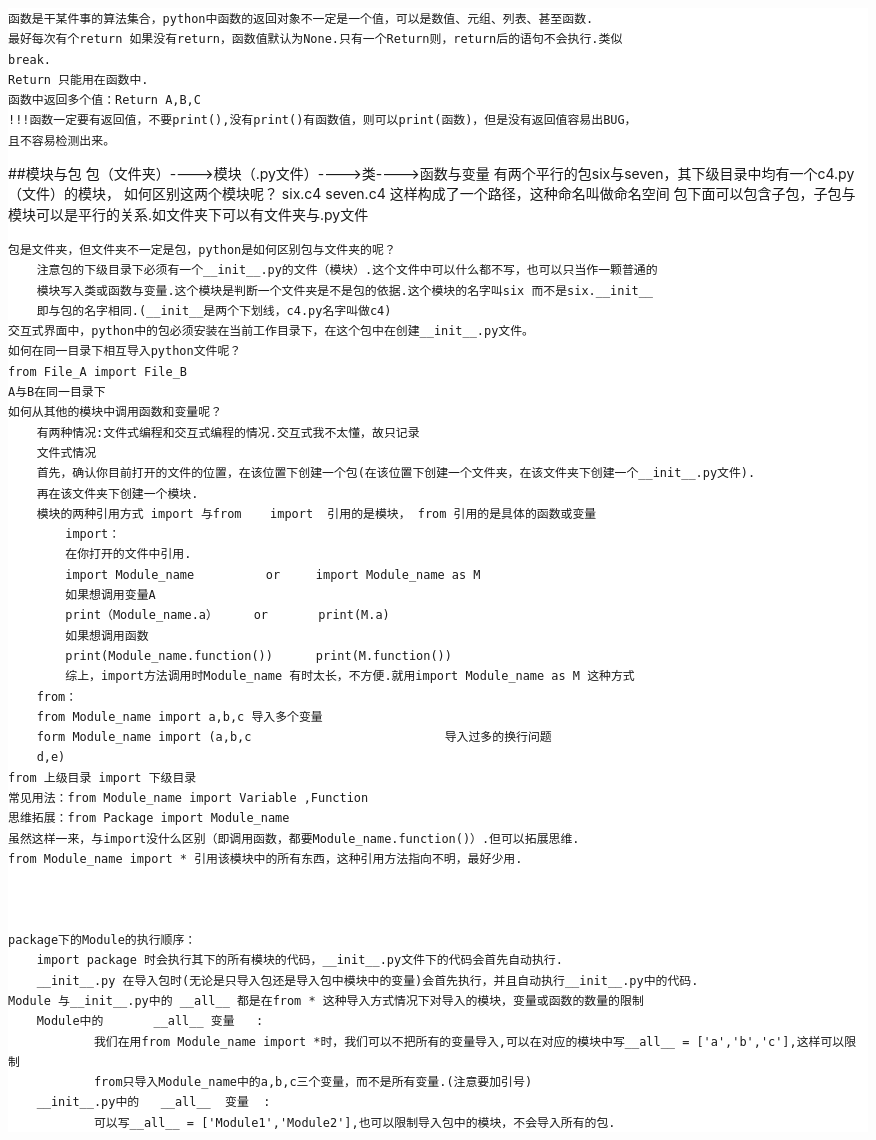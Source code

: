 	函数是干某件事的算法集合，python中函数的返回对象不一定是一个值，可以是数值、元组、列表、甚至函数.
	最好每次有个return 如果没有return，函数值默认为None.只有一个Return则，return后的语句不会执行.类似
	break.
	Return 只能用在函数中.
	函数中返回多个值：Return A,B,C
	!!!函数一定要有返回值，不要print(),没有print()有函数值，则可以print(函数)，但是没有返回值容易出BUG，
	且不容易检测出来。
						


##模块与包
	包（文件夹）---->模块（.py文件）---->类---->函数与变量
	有两个平行的包six与seven，其下级目录中均有一个c4.py（文件）的模块，
	如何区别这两个模块呢？
		six.c4                       seven.c4  这样构成了一个路径，这种命名叫做命名空间
		包下面可以包含子包，子包与模块可以是平行的关系.如文件夹下可以有文件夹与.py文件

	包是文件夹，但文件夹不一定是包，python是如何区别包与文件夹的呢？
		注意包的下级目录下必须有一个__init__.py的文件（模块）.这个文件中可以什么都不写，也可以只当作一颗普通的
		模块写入类或函数与变量.这个模块是判断一个文件夹是不是包的依据.这个模块的名字叫six 而不是six.__init__
		即与包的名字相同.(__init__是两个下划线，c4.py名字叫做c4)
	交互式界面中，python中的包必须安装在当前工作目录下，在这个包中在创建__init__.py文件。
	如何在同一目录下相互导入python文件呢？
	from File_A import File_B
	A与B在同一目录下
	如何从其他的模块中调用函数和变量呢？
		有两种情况:文件式编程和交互式编程的情况.交互式我不太懂，故只记录
		文件式情况
		首先，确认你目前打开的文件的位置，在该位置下创建一个包(在该位置下创建一个文件夹，在该文件夹下创建一个__init__.py文件).
		再在该文件夹下创建一个模块.
		模块的两种引用方式 import 与from    import  引用的是模块， from 引用的是具体的函数或变量
			import：
			在你打开的文件中引用.
			import Module_name          or     import Module_name as M
			如果想调用变量A
			print（Module_name.a）     or       print(M.a)
			如果想调用函数
			print(Module_name.function())      print(M.function())
			综上，import方法调用时Module_name 有时太长，不方便.就用import Module_name as M 这种方式
		from：
		from Module_name import a,b,c 导入多个变量
		form Module_name import (a,b,c                           导入过多的换行问题
		d,e)
	from 上级目录 import 下级目录
	常见用法：from Module_name import Variable ,Function	
	思维拓展：from Package import Module_name
	虽然这样一来，与import没什么区别（即调用函数，都要Module_name.function()）.但可以拓展思维.
	from Module_name import * 引用该模块中的所有东西，这种引用方法指向不明，最好少用.



	package下的Module的执行顺序：
		import package 时会执行其下的所有模块的代码，__init__.py文件下的代码会首先自动执行.
		__init__.py 在导入包时(无论是只导入包还是导入包中模块中的变量)会首先执行，并且自动执行__init__.py中的代码.
	Module 与__init__.py中的 __all__ 都是在from * 这种导入方式情况下对导入的模块，变量或函数的数量的限制
		Module中的       __all__ 变量   :
				我们在用from Module_name import *时，我们可以不把所有的变量导入,可以在对应的模块中写__all__ = ['a','b','c'],这样可以限制
				from只导入Module_name中的a,b,c三个变量，而不是所有变量.(注意要加引号)
		__init__.py中的   __all__  变量  : 
				可以写__all__ = ['Module1','Module2'],也可以限制导入包中的模块，不会导入所有的包.
